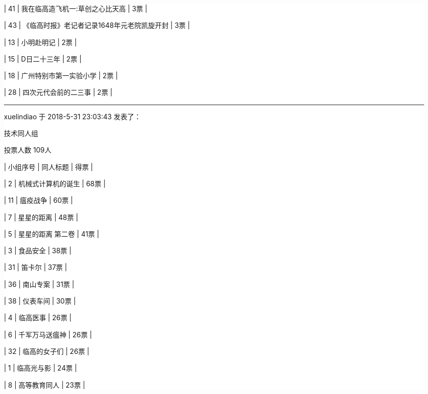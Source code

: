 | 41 | 我在临高造飞机一:草创之心比天高 | 3票 |

| 43 | 《临高时报》老记者记录1648年元老院凯旋开封 | 3票 |

| 13 | 小明赴明记 | 2票 |

| 15 | D日二十三年 | 2票 |

| 18 | 广州特别市第一实验小学 | 2票 |

| 28 | 四次元代会前的二三事 | 2票 |

---------

xuelindiao 于 2018-5-31 23:03:43 发表了：

技术同人组

投票人数 109人    

| 小组序号 | 同人标题 | 得票 |

| 2 | 机械式计算机的诞生 | 68票 |

| 11 | 瘟疫战争 | 60票 |

| 7 | 星星的距离 | 48票 |

| 5 | 星星的距离 第二卷 | 41票 |

| 3 | 食品安全 | 38票 |

| 31 | 笛卡尔 | 37票 |

| 36 | 南山专案 | 31票 |

| 38 | 仪表车间 | 30票 |

| 4 | 临高医事 | 26票 |

| 6 | 千军万马送瘟神 | 26票 |

| 32 | 临高的女子们 | 26票 |

| 1 | 临高光与影 | 24票 |

| 8 | 高等教育同人 | 23票 |
